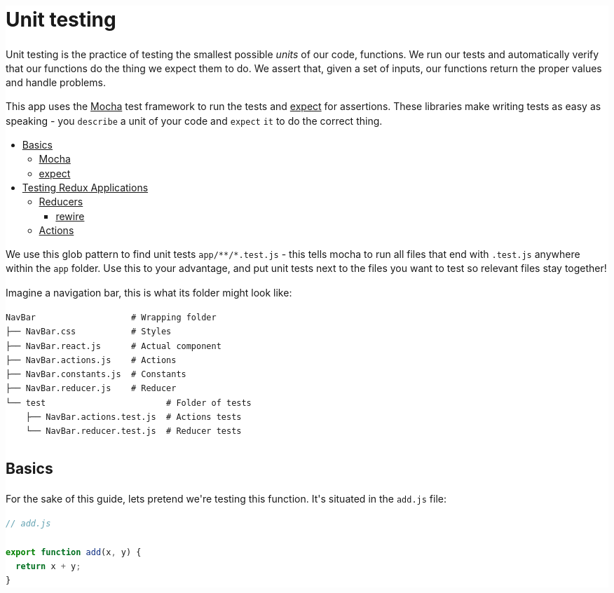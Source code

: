 # Unit testing

Unit testing is the practice of testing the smallest possible *units* of our
code, functions. We run our tests and automatically verify that our functions
do the thing we expect them to do. We assert that, given a set of inputs, our
functions return the proper values and handle problems.

This app uses the [Mocha](https://github.com/mochajs/mocha) test
framework to run the tests and [expect](http://github.com/mjackson/expect) for
assertions. These libraries make writing tests as easy as speaking - you
`describe` a unit of your code and `expect` `it` to do the correct thing.



- [Basics](#basics)
	- [Mocha](#mocha)
	- [expect](#expect)
- [Testing Redux Applications](#testing-redux-applications)
	- [Reducers](#reducers)
		- [rewire](#rewire)
	- [Actions](#actions)



We use this glob pattern to find unit tests `app/**/*.test.js` - this tells
mocha to run all files that end with `.test.js` anywhere within the `app`
folder. Use this to your advantage, and put unit tests next to the files you
want to test so relevant files stay together!

Imagine a navigation bar, this is what its folder might look like:

```
NavBar                   # Wrapping folder
├── NavBar.css           # Styles
├── NavBar.react.js      # Actual component
├── NavBar.actions.js    # Actions
├── NavBar.constants.js  # Constants
├── NavBar.reducer.js    # Reducer
└── test                        # Folder of tests
    ├── NavBar.actions.test.js  # Actions tests
    └── NavBar.reducer.test.js  # Reducer tests
```

## Basics

For the sake of this guide, lets pretend we're testing this function. It's
situated in the `add.js` file:

```javascript
// add.js

export function add(x, y) {
  return x + y;
}
```
